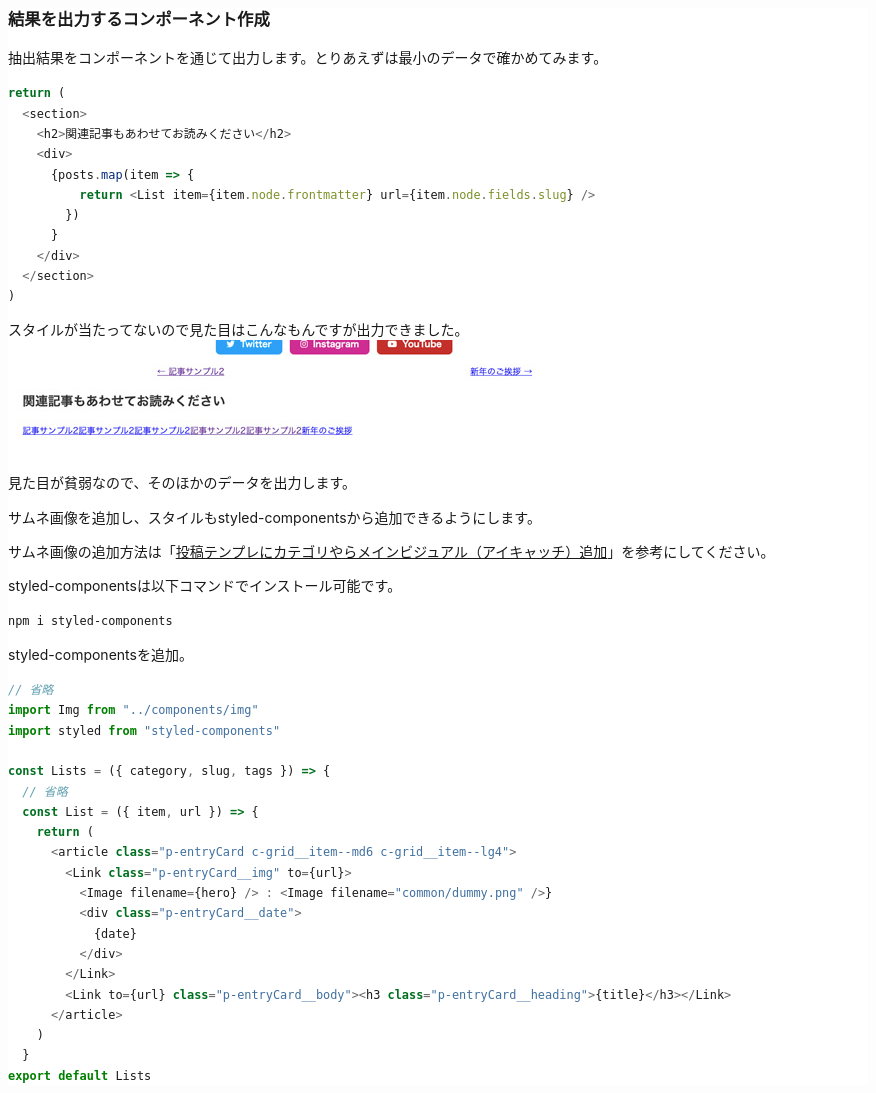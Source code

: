 ### 結果を出力するコンポーネント作成

抽出結果をコンポーネントを通じて出力します。とりあえずは最小のデータで確かめてみます。
```js:title=related-list.js
return (
  <section>
    <h2>関連記事もあわせてお読みください</h2>
    <div>
      {posts.map(item => {
          return <List item={item.node.frontmatter} url={item.node.fields.slug} />
        })
      }
    </div>
  </section>
)
```

スタイルが当たってないので見た目はこんなもんですが出力できました。
![スタイルが当たってないので見た目はこんなもんですが出力](./images/2021/01/entry430-2.jpg)

見た目が貧弱なので、そのほかのデータを出力します。

サムネ画像を追加し、スタイルもstyled-componentsから追加できるようにします。

サムネ画像の追加方法は「[投稿テンプレにカテゴリやらメインビジュアル（アイキャッチ）追加](/blogs/entry406/)」を参考にしてください。

styled-componentsは以下コマンドでインストール可能です。

```bash:title=コマンド
npm i styled-components
```
styled-componentsを追加。
```js{3}:title=related-list.js
// 省略
import Img from "../components/img"
import styled from "styled-components"

const Lists = ({ category, slug, tags }) => {
  // 省略
  const List = ({ item, url }) => {
    return (
      <article class="p-entryCard c-grid__item--md6 c-grid__item--lg4">
        <Link class="p-entryCard__img" to={url}>
          <Image filename={hero} /> : <Image filename="common/dummy.png" />}
          <div class="p-entryCard__date">
            {date}
          </div>
        </Link>
        <Link to={url} class="p-entryCard__body"><h3 class="p-entryCard__heading">{title}</h3></Link>
      </article>
    )
  }
export default Lists
```
